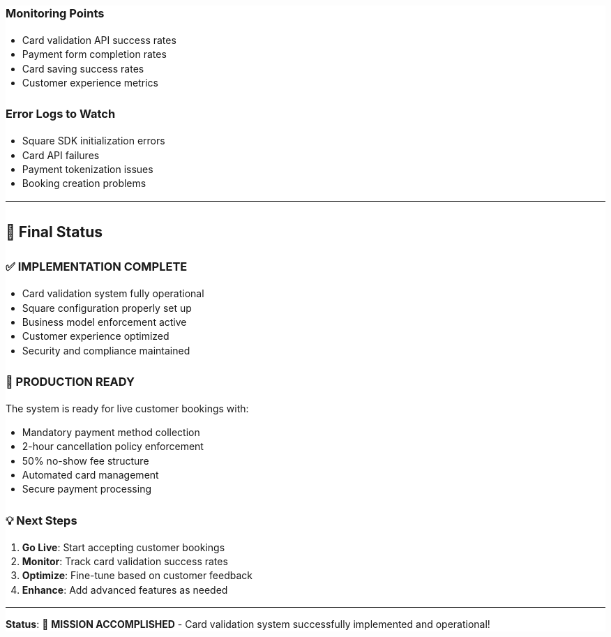 ### **Monitoring Points**
- Card validation API success rates
- Payment form completion rates
- Card saving success rates
- Customer experience metrics

### **Error Logs to Watch**
- Square SDK initialization errors
- Card API failures
- Payment tokenization issues
- Booking creation problems

---

## 🎉 **Final Status**

### **✅ IMPLEMENTATION COMPLETE**
- Card validation system fully operational
- Square configuration properly set up
- Business model enforcement active
- Customer experience optimized
- Security and compliance maintained

### **🚀 PRODUCTION READY**
The system is ready for live customer bookings with:
- Mandatory payment method collection
- 2-hour cancellation policy enforcement
- 50% no-show fee structure
- Automated card management
- Secure payment processing

### **💡 Next Steps**
1. **Go Live**: Start accepting customer bookings
2. **Monitor**: Track card validation success rates
3. **Optimize**: Fine-tune based on customer feedback
4. **Enhance**: Add advanced features as needed

---

**Status**: 🎯 **MISSION ACCOMPLISHED** - Card validation system successfully implemented and operational!
